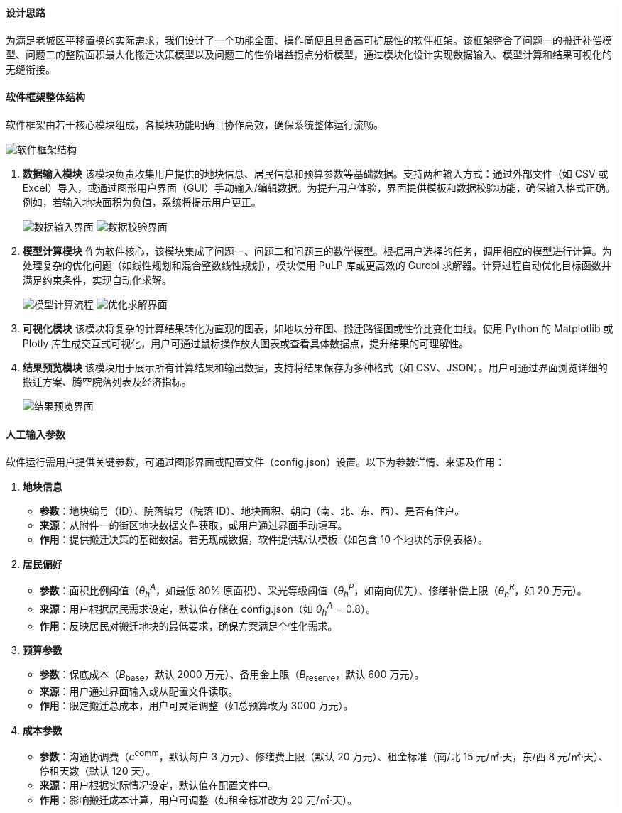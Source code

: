#### 设计思路

为满足老城区平移置换的实际需求，我们设计了一个功能全面、操作简便且具备高可扩展性的软件框架。该框架整合了问题一的搬迁补偿模型、问题二的整院面积最大化搬迁决策模型以及问题三的性价增益拐点分析模型，通过模块化设计实现数据输入、模型计算和结果可视化的无缝衔接。

#### 软件框架整体结构

软件框架由若干核心模块组成，各模块功能明确且协作高效，确保系统整体运行流畅。

![软件框架结构](assets/app_1.png)

1. **数据输入模块**
   该模块负责收集用户提供的地块信息、居民信息和预算参数等基础数据。支持两种输入方式：通过外部文件（如 CSV 或 Excel）导入，或通过图形用户界面（GUI）手动输入/编辑数据。为提升用户体验，界面提供模板和数据校验功能，确保输入格式正确。例如，若输入地块面积为负值，系统将提示用户更正。

   ![数据输入界面](assets/app_2.png)
   ![数据校验界面](assets/app_3.png)

2. **模型计算模块**
   作为软件核心，该模块集成了问题一、问题二和问题三的数学模型。根据用户选择的任务，调用相应的模型进行计算。为处理复杂的优化问题（如线性规划和混合整数线性规划），模块使用 PuLP 库或更高效的 Gurobi 求解器。计算过程自动优化目标函数并满足约束条件，实现自动化求解。

   ![模型计算流程](assets/app_4.png)
   ![优化求解界面](assets/app_5.png)

3. **可视化模块**
   该模块将复杂的计算结果转化为直观的图表，如地块分布图、搬迁路径图或性价比变化曲线。使用 Python 的 Matplotlib 或 Plotly 库生成交互式可视化，用户可通过鼠标操作放大图表或查看具体数据点，提升结果的可理解性。

4. **结果预览模块**
   该模块用于展示所有计算结果和输出数据，支持将结果保存为多种格式（如 CSV、JSON）。用户可通过界面浏览详细的搬迁方案、腾空院落列表及经济指标。

   ![结果预览界面](assets/app_6.png)

#### 人工输入参数

软件运行需用户提供关键参数，可通过图形界面或配置文件（config.json）设置。以下为参数详情、来源及作用：

1. **地块信息**
   - **参数**：地块编号（ID）、院落编号（院落 ID）、地块面积、朝向（南、北、东、西）、是否有住户。
   - **来源**：从附件一的街区地块数据文件获取，或用户通过界面手动填写。
   - **作用**：提供搬迁决策的基础数据。若无现成数据，软件提供默认模板（如包含 10 个地块的示例表格）。

2. **居民偏好**
   - **参数**：面积比例阈值（$\theta_h^A$，如最低 80% 原面积）、采光等级阈值（$\theta_h^P$，如南向优先）、修缮补偿上限（$\theta_h^R$，如 20 万元）。
   - **来源**：用户根据居民需求设定，默认值存储在 config.json（如 $\theta_h^A = 0.8$）。  
   - **作用**：反映居民对搬迁地块的最低要求，确保方案满足个性化需求。

3. **预算参数**
   - **参数**：保底成本（$B_{\text{base}}$，默认 2000 万元）、备用金上限（$B_{\text{reserve}}$，默认 600 万元）。  
   - **来源**：用户通过界面输入或从配置文件读取。
   - **作用**：限定搬迁总成本，用户可灵活调整（如总预算改为 3000 万元）。

4. **成本参数**
   - **参数**：沟通协调费（$c^{\text{comm}}$，默认每户 3 万元）、修缮费上限（默认 20 万元）、租金标准（南/北 15 元/㎡·天，东/西 8 元/㎡·天）、停租天数（默认 120 天）。
   - **来源**：用户根据实际情况设定，默认值在配置文件中。
   - **作用**：影响搬迁成本计算，用户可调整（如租金标准改为 20 元/㎡·天）。
